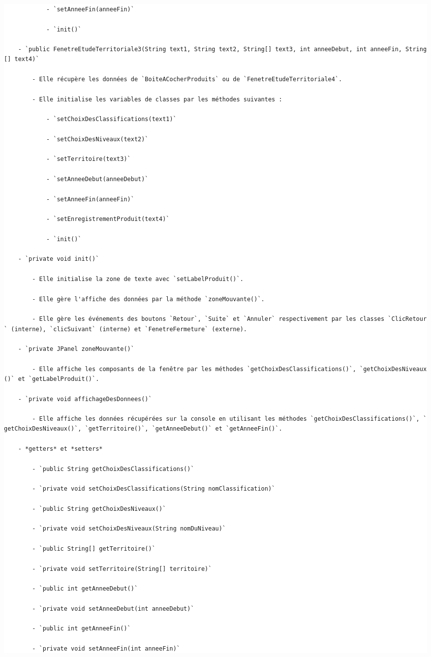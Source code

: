 				- `setAnneeFin(anneeFin)`
				
				- `init()`
		
		- `public FenetreEtudeTerritoriale3(String text1, String text2, String[] text3, int anneeDebut, int anneeFin, String[] text4)`
			
			- Elle récupère les données de `BoiteACocherProduits` ou de `FenetreEtudeTerritoriale4`.
			
			- Elle initialise les variables de classes par les méthodes suivantes :
				
				- `setChoixDesClassifications(text1)`
				
				- `setChoixDesNiveaux(text2)`
				
				- `setTerritoire(text3)`
				
				- `setAnneeDebut(anneeDebut)`
				
				- `setAnneeFin(anneeFin)`
				
				- `setEnregistrementProduit(text4)`
				
				- `init()`
		
		- `private void init()`
			
			- Elle initialise la zone de texte avec `setLabelProduit()`.
			
			- Elle gère l'affiche des données par la méthode `zoneMouvante()`.
			
			- Elle gère les événements des boutons `Retour`, `Suite` et `Annuler` respectivement par les classes `ClicRetour` (interne), `clicSuivant` (interne) et `FenetreFermeture` (externe).
		
		- `private JPanel zoneMouvante()`
			
			- Elle affiche les composants de la fenêtre par les méthodes `getChoixDesClassifications()`, `getChoixDesNiveaux()` et `getLabelProduit()`.
		
		- `private void affichageDesDonnees()`
			
			- Elle affiche les données récupérées sur la console en utilisant les méthodes `getChoixDesClassifications()`, `getChoixDesNiveaux()`, `getTerritoire()`, `getAnneeDebut()` et `getAnneeFin()`.
		
		- *getters* et *setters*
			
			- `public String getChoixDesClassifications()`
			
			- `private void setChoixDesClassifications(String nomClassification)`
			
			- `public String getChoixDesNiveaux()`
			
			- `private void setChoixDesNiveaux(String nomDuNiveau)`
			
			- `public String[] getTerritoire()`
			
			- `private void setTerritoire(String[] territoire)`
			
			- `public int getAnneeDebut()`
			
			- `private void setAnneeDebut(int anneeDebut)`
			
			- `public int getAnneeFin()`
			
			- `private void setAnneeFin(int anneeFin)`
			